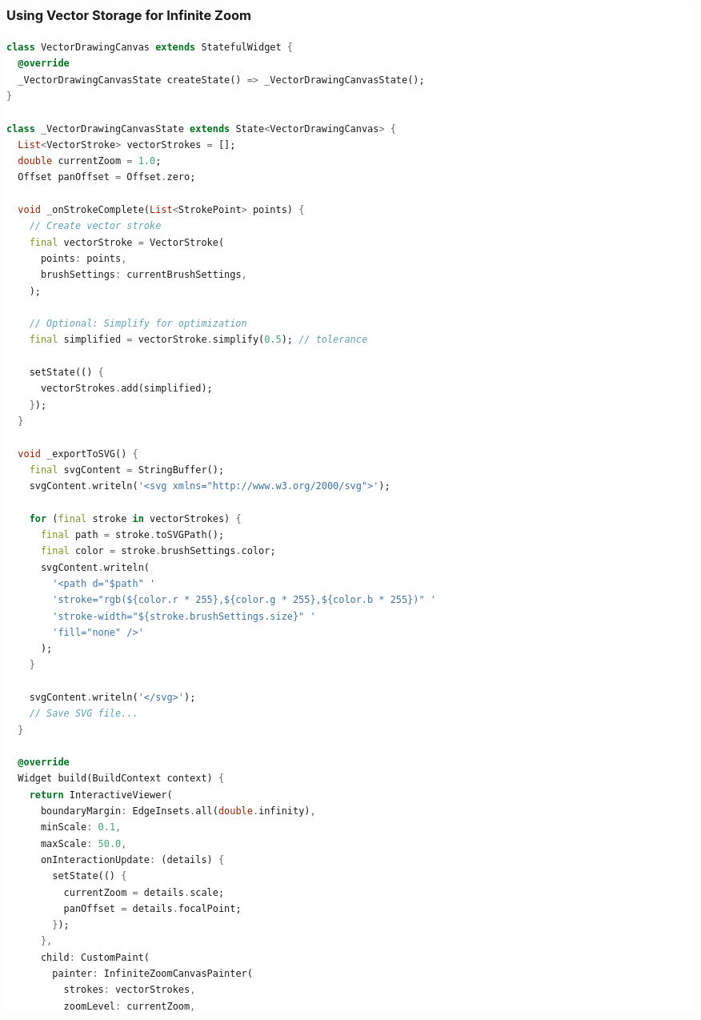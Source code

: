 ### Using Vector Storage for Infinite Zoom

```dart
class VectorDrawingCanvas extends StatefulWidget {
  @override
  _VectorDrawingCanvasState createState() => _VectorDrawingCanvasState();
}

class _VectorDrawingCanvasState extends State<VectorDrawingCanvas> {
  List<VectorStroke> vectorStrokes = [];
  double currentZoom = 1.0;
  Offset panOffset = Offset.zero;
  
  void _onStrokeComplete(List<StrokePoint> points) {
    // Create vector stroke
    final vectorStroke = VectorStroke(
      points: points,
      brushSettings: currentBrushSettings,
    );
    
    // Optional: Simplify for optimization
    final simplified = vectorStroke.simplify(0.5); // tolerance
    
    setState(() {
      vectorStrokes.add(simplified);
    });
  }
  
  void _exportToSVG() {
    final svgContent = StringBuffer();
    svgContent.writeln('<svg xmlns="http://www.w3.org/2000/svg">');
    
    for (final stroke in vectorStrokes) {
      final path = stroke.toSVGPath();
      final color = stroke.brushSettings.color;
      svgContent.writeln(
        '<path d="$path" '
        'stroke="rgb(${color.r * 255},${color.g * 255},${color.b * 255})" '
        'stroke-width="${stroke.brushSettings.size}" '
        'fill="none" />'
      );
    }
    
    svgContent.writeln('</svg>');
    // Save SVG file...
  }
  
  @override
  Widget build(BuildContext context) {
    return InteractiveViewer(
      boundaryMargin: EdgeInsets.all(double.infinity),
      minScale: 0.1,
      maxScale: 50.0,
      onInteractionUpdate: (details) {
        setState(() {
          currentZoom = details.scale;
          panOffset = details.focalPoint;
        });
      },
      child: CustomPaint(
        painter: InfiniteZoomCanvasPainter(
          strokes: vectorStrokes,
          zoomLevel: currentZoom,
```